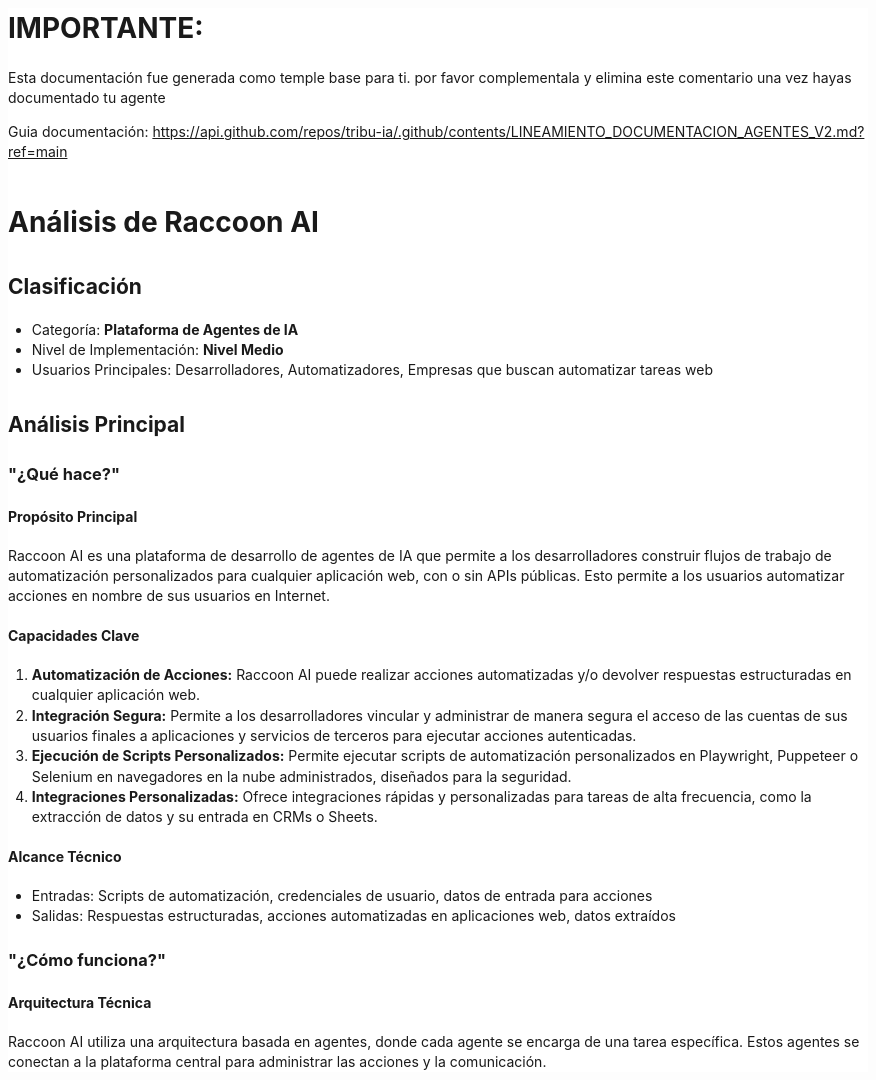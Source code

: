 # IMPORTANTE:

Esta documentación fue generada como temple base para ti. por favor complementala y elimina este comentario una vez hayas documentado tu agente

Guia documentación: https://api.github.com/repos/tribu-ia/.github/contents/LINEAMIENTO_DOCUMENTACION_AGENTES_V2.md?ref=main


# Análisis de Raccoon AI

## Clasificación
- Categoría: **Plataforma de Agentes de IA**
- Nivel de Implementación: **Nivel Medio**
- Usuarios Principales: Desarrolladores, Automatizadores, Empresas que buscan automatizar tareas web

## Análisis Principal

### "¿Qué hace?"

#### Propósito Principal
Raccoon AI es una plataforma de desarrollo de agentes de IA que permite a los desarrolladores construir flujos de trabajo de automatización personalizados para cualquier aplicación web, con o sin APIs públicas. Esto permite a los usuarios automatizar acciones en nombre de sus usuarios en Internet.

#### Capacidades Clave
1. **Automatización de Acciones:** Raccoon AI puede realizar acciones automatizadas y/o devolver respuestas estructuradas en cualquier aplicación web.
2. **Integración Segura:** Permite a los desarrolladores vincular y administrar de manera segura el acceso de las cuentas de sus usuarios finales a aplicaciones y servicios de terceros para ejecutar acciones autenticadas.
3. **Ejecución de Scripts Personalizados:** Permite ejecutar scripts de automatización personalizados en Playwright, Puppeteer o Selenium en navegadores en la nube administrados, diseñados para la seguridad.
4. **Integraciones Personalizadas:** Ofrece integraciones rápidas y personalizadas para tareas de alta frecuencia, como la extracción de datos y su entrada en CRMs o Sheets.

#### Alcance Técnico
- Entradas: Scripts de automatización, credenciales de usuario, datos de entrada para acciones
- Salidas: Respuestas estructuradas, acciones automatizadas en aplicaciones web, datos extraídos

### "¿Cómo funciona?"

#### Arquitectura Técnica
Raccoon AI utiliza una arquitectura basada en agentes, donde cada agente se encarga de una tarea específica. Estos agentes se conectan a la plataforma central para administrar las acciones y la comunicación.
